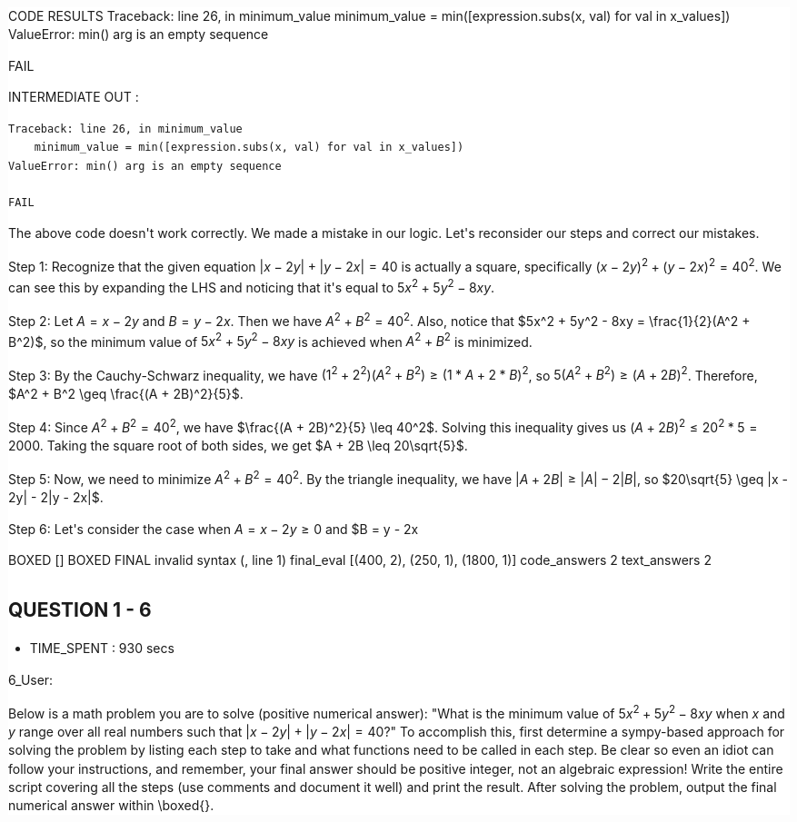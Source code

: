 CODE RESULTS Traceback: line 26, in minimum_value
    minimum_value = min([expression.subs(x, val) for val in x_values])
ValueError: min() arg is an empty sequence

FAIL


INTERMEDIATE OUT :
```output
Traceback: line 26, in minimum_value
    minimum_value = min([expression.subs(x, val) for val in x_values])
ValueError: min() arg is an empty sequence

FAIL

```
The above code doesn't work correctly. We made a mistake in our logic. Let's reconsider our steps and correct our mistakes.

Step 1: Recognize that the given equation $|x-2y| + |y-2x| = 40$ is actually a square, specifically $(x-2y)^2 + (y-2x)^2 = 40^2$. We can see this by expanding the LHS and noticing that it's equal to $5x^2 + 5y^2 - 8xy$.

Step 2: Let $A = x-2y$ and $B = y-2x$. Then we have $A^2 + B^2 = 40^2$. Also, notice that $5x^2 + 5y^2 - 8xy = \frac{1}{2}(A^2 + B^2)$, so the minimum value of $5x^2 + 5y^2 - 8xy$ is achieved when $A^2 + B^2$ is minimized.

Step 3: By the Cauchy-Schwarz inequality, we have $(1^2 + 2^2)(A^2 + B^2) \geq (1*A + 2*B)^2$, so $5(A^2 + B^2) \geq (A + 2B)^2$. Therefore, $A^2 + B^2 \geq \frac{(A + 2B)^2}{5}$.

Step 4: Since $A^2 + B^2 = 40^2$, we have $\frac{(A + 2B)^2}{5} \leq 40^2$. Solving this inequality gives us $(A + 2B)^2 \leq 20^2 * 5 = 2000$. Taking the square root of both sides, we get $A + 2B \leq 20\sqrt{5}$.

Step 5: Now, we need to minimize $A^2 + B^2 = 40^2$. By the triangle inequality, we have $|A + 2B| \geq |A| - 2|B|$, so $20\sqrt{5} \geq |x - 2y| - 2|y - 2x|$.

Step 6: Let's consider the case when $A = x - 2y \geq 0$ and $B = y - 2x

BOXED []
BOXED FINAL 
invalid syntax (<string>, line 1) final_eval
[(400, 2), (250, 1), (1800, 1)]
code_answers 2 text_answers 2



## QUESTION 1 - 6 
- TIME_SPENT : 930 secs

6_User:

Below is a math problem you are to solve (positive numerical answer):
"What is the minimum value of $5x^2+5y^2-8xy$ when $x$ and $y$ range over all real numbers such that $|x-2y| + |y-2x| = 40$?"
To accomplish this, first determine a sympy-based approach for solving the problem by listing each step to take and what functions need to be called in each step. Be clear so even an idiot can follow your instructions, and remember, your final answer should be positive integer, not an algebraic expression!
Write the entire script covering all the steps (use comments and document it well) and print the result. After solving the problem, output the final numerical answer within \boxed{}.
